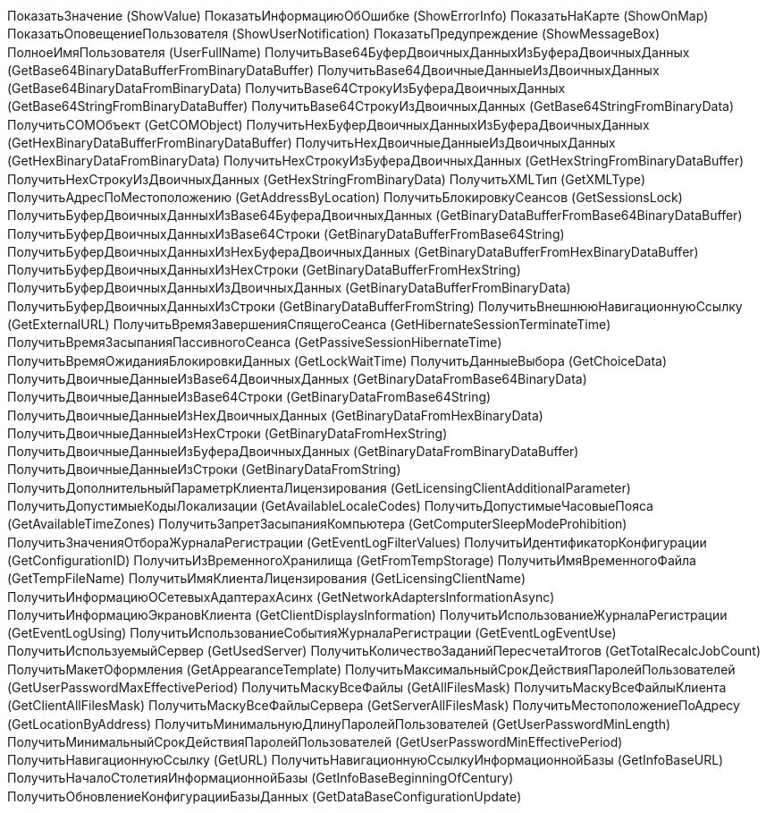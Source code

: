ПоказатьЗначение (ShowValue)
ПоказатьИнформациюОбОшибке (ShowErrorInfo)
ПоказатьНаКарте (ShowOnMap)
ПоказатьОповещениеПользователя (ShowUserNotification)
ПоказатьПредупреждение (ShowMessageBox)
ПолноеИмяПользователя (UserFullName)
ПолучитьBase64БуферДвоичныхДанныхИзБуфераДвоичныхДанных (GetBase64BinaryDataBufferFromBinaryDataBuffer)
ПолучитьBase64ДвоичныеДанныеИзДвоичныхДанных (GetBase64BinaryDataFromBinaryData)
ПолучитьBase64СтрокуИзБуфераДвоичныхДанных (GetBase64StringFromBinaryDataBuffer)
ПолучитьBase64СтрокуИзДвоичныхДанных (GetBase64StringFromBinaryData)
ПолучитьCOMОбъект (GetCOMObject)
ПолучитьHexБуферДвоичныхДанныхИзБуфераДвоичныхДанных (GetHexBinaryDataBufferFromBinaryDataBuffer)
ПолучитьHexДвоичныеДанныеИзДвоичныхДанных (GetHexBinaryDataFromBinaryData)
ПолучитьHexСтрокуИзБуфераДвоичныхДанных (GetHexStringFromBinaryDataBuffer)
ПолучитьHexСтрокуИзДвоичныхДанных (GetHexStringFromBinaryData)
ПолучитьXMLТип (GetXMLType)
ПолучитьАдресПоМестоположению (GetAddressByLocation)
ПолучитьБлокировкуСеансов (GetSessionsLock)
ПолучитьБуферДвоичныхДанныхИзBase64БуфераДвоичныхДанных (GetBinaryDataBufferFromBase64BinaryDataBuffer)
ПолучитьБуферДвоичныхДанныхИзBase64Строки (GetBinaryDataBufferFromBase64String)
ПолучитьБуферДвоичныхДанныхИзHexБуфераДвоичныхДанных (GetBinaryDataBufferFromHexBinaryDataBuffer)
ПолучитьБуферДвоичныхДанныхИзHexСтроки (GetBinaryDataBufferFromHexString)
ПолучитьБуферДвоичныхДанныхИзДвоичныхДанных (GetBinaryDataBufferFromBinaryData)
ПолучитьБуферДвоичныхДанныхИзСтроки (GetBinaryDataBufferFromString)
ПолучитьВнешнююНавигационнуюСсылку (GetExternalURL)
ПолучитьВремяЗавершенияСпящегоСеанса (GetHibernateSessionTerminateTime)
ПолучитьВремяЗасыпанияПассивногоСеанса (GetPassiveSessionHibernateTime)
ПолучитьВремяОжиданияБлокировкиДанных (GetLockWaitTime)
ПолучитьДанныеВыбора (GetChoiceData)
ПолучитьДвоичныеДанныеИзBase64ДвоичныхДанных (GetBinaryDataFromBase64BinaryData)
ПолучитьДвоичныеДанныеИзBase64Строки (GetBinaryDataFromBase64String)
ПолучитьДвоичныеДанныеИзHexДвоичныхДанных (GetBinaryDataFromHexBinaryData)
ПолучитьДвоичныеДанныеИзHexСтроки (GetBinaryDataFromHexString)
ПолучитьДвоичныеДанныеИзБуфераДвоичныхДанных (GetBinaryDataFromBinaryDataBuffer)
ПолучитьДвоичныеДанныеИзСтроки (GetBinaryDataFromString)
ПолучитьДополнительныйПараметрКлиентаЛицензирования (GetLicensingClientAdditionalParameter)
ПолучитьДопустимыеКодыЛокализации (GetAvailableLocaleCodes)
ПолучитьДопустимыеЧасовыеПояса (GetAvailableTimeZones)
ПолучитьЗапретЗасыпанияКомпьютера (GetComputerSleepModeProhibition)
ПолучитьЗначенияОтбораЖурналаРегистрации (GetEventLogFilterValues)
ПолучитьИдентификаторКонфигурации (GetConfigurationID)
ПолучитьИзВременногоХранилища (GetFromTempStorage)
ПолучитьИмяВременногоФайла (GetTempFileName)
ПолучитьИмяКлиентаЛицензирования (GetLicensingClientName)
ПолучитьИнформациюОСетевыхАдаптерахАсинх (GetNetworkAdaptersInformationAsync)
ПолучитьИнформациюЭкрановКлиента (GetClientDisplaysInformation)
ПолучитьИспользованиеЖурналаРегистрации (GetEventLogUsing)
ПолучитьИспользованиеСобытияЖурналаРегистрации (GetEventLogEventUse)
ПолучитьИспользуемыйСервер (GetUsedServer)
ПолучитьКоличествоЗаданийПересчетаИтогов (GetTotalRecalcJobCount)
ПолучитьМакетОформления (GetAppearanceTemplate)
ПолучитьМаксимальныйСрокДействияПаролейПользователей (GetUserPasswordMaxEffectivePeriod)
ПолучитьМаскуВсеФайлы (GetAllFilesMask)
ПолучитьМаскуВсеФайлыКлиента (GetClientAllFilesMask)
ПолучитьМаскуВсеФайлыСервера (GetServerAllFilesMask)
ПолучитьМестоположениеПоАдресу (GetLocationByAddress)
ПолучитьМинимальнуюДлинуПаролейПользователей (GetUserPasswordMinLength)
ПолучитьМинимальныйСрокДействияПаролейПользователей (GetUserPasswordMinEffectivePeriod)
ПолучитьНавигационнуюСсылку (GetURL)
ПолучитьНавигационнуюСсылкуИнформационнойБазы (GetInfoBaseURL)
ПолучитьНачалоСтолетияИнформационнойБазы (GetInfoBaseBeginningOfCentury)
ПолучитьОбновлениеКонфигурацииБазыДанных (GetDataBaseConfigurationUpdate)